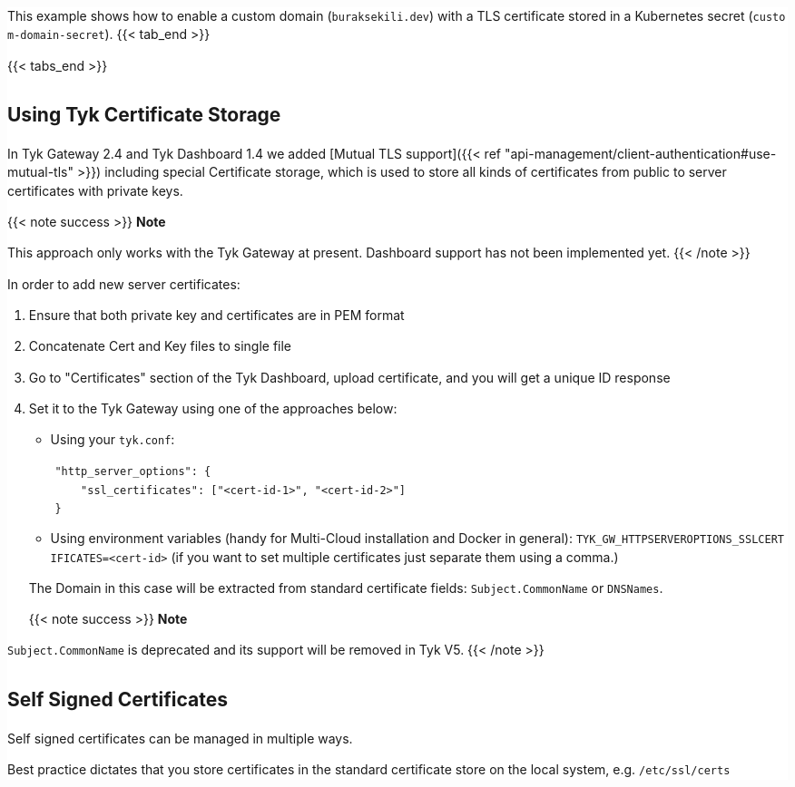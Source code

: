 This example shows how to enable a custom domain (`buraksekili.dev`) with a TLS certificate stored in a Kubernetes secret (`custom-domain-secret`).
{{< tab_end >}}

{{< tabs_end >}}


## Using Tyk Certificate Storage

In Tyk Gateway 2.4 and Tyk Dashboard 1.4 we added [Mutual TLS support]({{< ref "api-management/client-authentication#use-mutual-tls" >}}) including special Certificate storage, which is used to store all kinds of certificates from public to server certificates with private keys.

{{< note success >}}
**Note**  

This approach only works with the Tyk Gateway at present. Dashboard support has not been implemented yet.
{{< /note >}}

In order to add new server certificates:

1. Ensure that both private key and certificates are in PEM format
2. Concatenate Cert and Key files to single file
3. Go to "Certificates" section of the Tyk Dashboard, upload certificate, and you will get a unique ID response
4. Set it to the Tyk Gateway using one of the approaches below:

    * Using your `tyk.conf`:

    ```
        "http_server_options": {
            "ssl_certificates": ["<cert-id-1>", "<cert-id-2>"]
        }
    ```

    * Using environment variables (handy for Multi-Cloud installation and Docker in general): `TYK_GW_HTTPSERVEROPTIONS_SSLCERTIFICATES=<cert-id>` (if you want to set multiple certificates just separate them using a comma.)

    The Domain in this case will be extracted from standard certificate fields: `Subject.CommonName` or `DNSNames`.

    {{< note success >}}
**Note**  

`Subject.CommonName` is deprecated and its support will be removed in Tyk V5.
    {{< /note >}}

## Self Signed Certificates

Self signed certificates can be managed in multiple ways.  

Best practice dictates that you store certificates in the standard certificate store on  the local system, e.g.
`/etc/ssl/certs`
